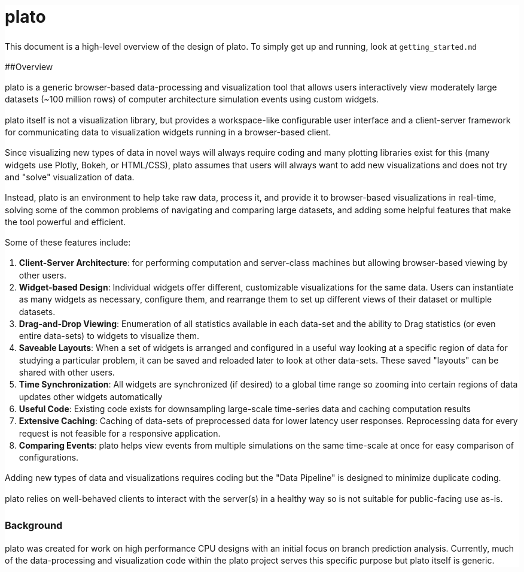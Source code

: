 # plato

This document is a high-level overview of the design of plato. To simply get up and running, look at `getting_started.md`

##Overview 

plato is a generic browser-based data-processing and visualization tool that allows users interactively view moderately large datasets (~100 million rows) of computer architecture simulation events using custom widgets. 

plato itself is not a visualization library, but provides a workspace-like configurable user interface and a client-server framework for communicating data to visualization widgets running in a browser-based client.

Since visualizing new types of data in novel ways will always require coding and many plotting libraries exist for this (many widgets use Plotly, Bokeh, or HTML/CSS), plato assumes that users will always want to add new visualizations and does not try and "solve" visualization of data.

Instead, plato is an environment to help take raw data, process it, and provide it to browser-based visualizations in real-time, solving some of the common problems of navigating and comparing large datasets, and adding some helpful features that make the tool powerful and efficient.

Some of these features include: 

  1. **Client-Server Architecture**: for performing computation and server-class machines but allowing browser-based viewing by other users.
  1. **Widget-based Design**: Individual widgets offer different, customizable visualizations for the same data. Users can instantiate as many widgets as necessary, configure them, and rearrange them to set up different views of their dataset or multiple datasets. 
  1. **Drag-and-Drop Viewing**: Enumeration of all statistics available in each data-set and the ability to Drag statistics (or even entire data-sets) to widgets to visualize them.
  1. **Saveable Layouts**: When a set of widgets is arranged and configured in a useful way looking at a specific region of data for studying a particular problem, it can be saved and reloaded later to look at other data-sets. These saved "layouts" can be shared with other users.
  1. **Time Synchronization**: All widgets are synchronized (if desired) to a global time range so zooming into certain regions of data updates other widgets automatically
  1. **Useful Code**: Existing code exists for downsampling large-scale time-series data and caching computation results
  1. **Extensive Caching**: Caching of data-sets of preprocessed data for lower latency user responses. Reprocessing data for every request is not feasible for a responsive application.
  1. **Comparing Events**: plato helps view events from multiple simulations on the same time-scale at once for easy comparison of configurations.

Adding new types of data and visualizations requires coding but the "Data Pipeline" is designed to minimize duplicate coding.

plato relies on well-behaved clients to interact with the server(s) in a healthy way so is not suitable for public-facing use as-is.   

### Background

plato was created for work on high performance CPU designs with an initial focus on branch prediction analysis. Currently, much of the data-processing and visualization code within the plato project serves this specific purpose but plato itself is generic.

